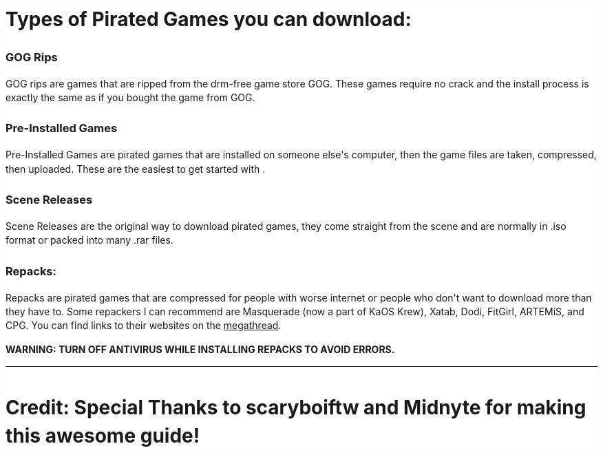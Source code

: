 # Types of Pirated Games you can download:
 
### GOG Rips

GOG rips are games that are ripped from the drm-free game store GOG. These games require no crack and the install process is exactly the same as if you bought the game from GOG.
 
### Pre-Installed Games 

Pre-Installed Games are pirated games that are installed on someone else's computer, then the game files are taken, compressed, then uploaded. These are the easiest to get started with .
 
### Scene Releases

Scene Releases are the original way to download pirated games, they come straight from the scene and are normally in .iso format or packed into many .rar files. 
 
### Repacks:
 
Repacks are pirated games that are compressed for people with worse internet or people who don't want to download more than they have to. Some repackers I can recommend are Masquerade (now a part of KaOS Krew), Xatab, Dodi, FitGirl, ARTEMiS, and CPG. You can find links to their websites on the [megathread](https://rentry.org/pgames).

**WARNING: TURN OFF ANTIVIRUS WHILE INSTALLING REPACKS TO AVOID ERRORS.**

<hr>

# Credit: Special Thanks to scaryboiftw and Midnyte for making this awesome guide!
